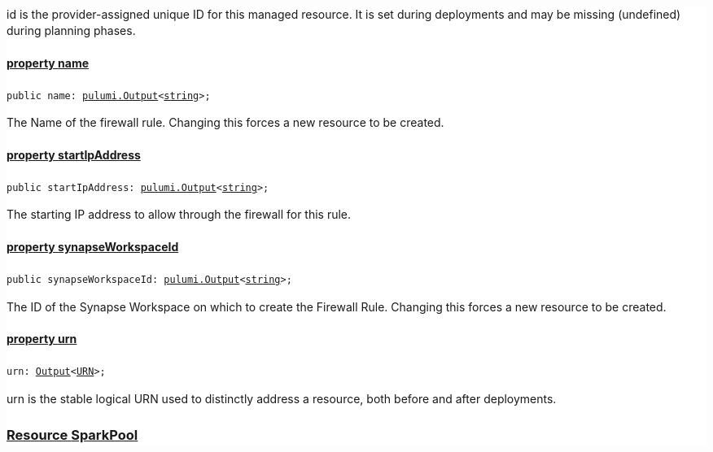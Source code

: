 id is the provider-assigned unique ID for this managed resource.  It is set during
deployments and may be missing (undefined) during planning phases.

<h4 class="pdoc-member-header" id="FirewallRule-name">
<a class="pdoc-child-name" href="https://github.com/pulumi/pulumi-azure/blob/e6afb832b54c31792c39de892aa24c9834053e62/sdk/nodejs/synapse/firewallRule.ts#L75">property <b>name</b></a>
</h4>

<pre class="highlight"><code><span class='kd'>public </span>name: <a href='/docs/reference/pkg/nodejs/pulumi/pulumi/#Output'>pulumi.Output</a>&lt;<span class='kd'><a href='https://developer.mozilla.org/en-US/docs/Web/JavaScript/Reference/Global_Objects/String'>string</a></span>&gt;;</code></pre>

The Name of the firewall rule. Changing this forces a new resource to be created.

<h4 class="pdoc-member-header" id="FirewallRule-startIpAddress">
<a class="pdoc-child-name" href="https://github.com/pulumi/pulumi-azure/blob/e6afb832b54c31792c39de892aa24c9834053e62/sdk/nodejs/synapse/firewallRule.ts#L79">property <b>startIpAddress</b></a>
</h4>

<pre class="highlight"><code><span class='kd'>public </span>startIpAddress: <a href='/docs/reference/pkg/nodejs/pulumi/pulumi/#Output'>pulumi.Output</a>&lt;<span class='kd'><a href='https://developer.mozilla.org/en-US/docs/Web/JavaScript/Reference/Global_Objects/String'>string</a></span>&gt;;</code></pre>

The starting IP address to allow through the firewall for this rule.

<h4 class="pdoc-member-header" id="FirewallRule-synapseWorkspaceId">
<a class="pdoc-child-name" href="https://github.com/pulumi/pulumi-azure/blob/e6afb832b54c31792c39de892aa24c9834053e62/sdk/nodejs/synapse/firewallRule.ts#L83">property <b>synapseWorkspaceId</b></a>
</h4>

<pre class="highlight"><code><span class='kd'>public </span>synapseWorkspaceId: <a href='/docs/reference/pkg/nodejs/pulumi/pulumi/#Output'>pulumi.Output</a>&lt;<span class='kd'><a href='https://developer.mozilla.org/en-US/docs/Web/JavaScript/Reference/Global_Objects/String'>string</a></span>&gt;;</code></pre>

The ID of the Synapse Workspace on which to create the Firewall Rule. Changing this forces a new resource to be created.

<h4 class="pdoc-member-header" id="FirewallRule-urn">
<a class="pdoc-child-name" href="https://github.com/pulumi/pulumi-azure/blob/e6afb832b54c31792c39de892aa24c9834053e62/sdk/nodejs/synapse/firewallRule.ts#L40">property <b>urn</b></a>
</h4>

<pre class="highlight"><code><span class='kd'></span>urn: <a href='/docs/reference/pkg/nodejs/pulumi/pulumi/#Output'>Output</a>&lt;<a href='/docs/reference/pkg/nodejs/pulumi/pulumi/#URN'>URN</a>&gt;;</code></pre>

urn is the stable logical URN used to distinctly address a resource, both before and after
deployments.

<h3 class="pdoc-module-header" id="SparkPool" data-link-title="SparkPool">
    <a href="https://github.com/pulumi/pulumi-azure/blob/e6afb832b54c31792c39de892aa24c9834053e62/sdk/nodejs/synapse/sparkPool.ts#L52">
        Resource <strong>SparkPool</strong>
    </a>
</h3>

